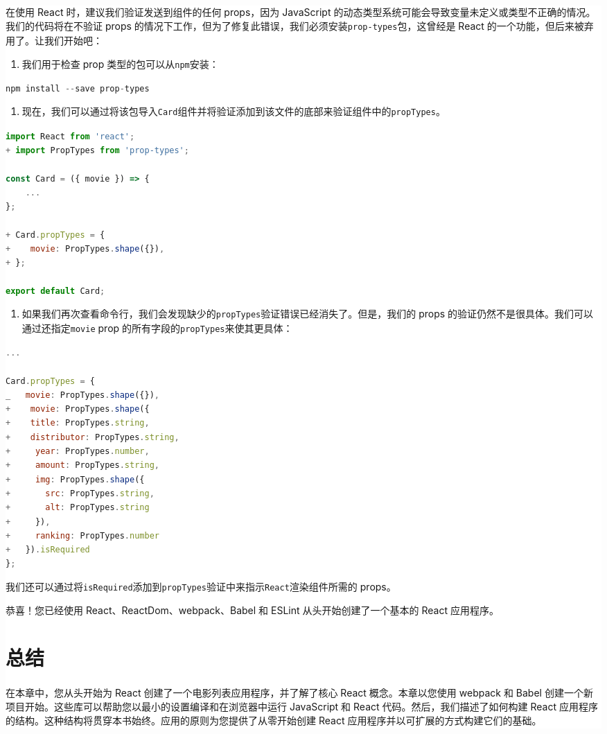 在使用 React 时，建议我们验证发送到组件的任何 props，因为 JavaScript 的动态类型系统可能会导致变量未定义或类型不正确的情况。我们的代码将在不验证 props 的情况下工作，但为了修复此错误，我们必须安装`prop-types`包，这曾经是 React 的一个功能，但后来被弃用了。让我们开始吧：

1.  我们用于检查 prop 类型的包可以从`npm`安装：

```jsx
npm install --save prop-types
```

1.  现在，我们可以通过将该包导入`Card`组件并将验证添加到该文件的底部来验证组件中的`propTypes`。

```jsx
import React from 'react';
+ import PropTypes from 'prop-types';

const Card = ({ movie }) => {
    ...
};

+ Card.propTypes = {
+    movie: PropTypes.shape({}),
+ };

export default Card;
```

1.  如果我们再次查看命令行，我们会发现缺少的`propTypes`验证错误已经消失了。但是，我们的 props 的验证仍然不是很具体。我们可以通过还指定`movie` prop 的所有字段的`propTypes`来使其更具体：

```jsx
...

Card.propTypes = {
_   movie: PropTypes.shape({}),
+    movie: PropTypes.shape({
+    title: PropTypes.string,
+    distributor: PropTypes.string,
+     year: PropTypes.number,
+     amount: PropTypes.string,
+     img: PropTypes.shape({
+       src: PropTypes.string,
+       alt: PropTypes.string
+     }),
+     ranking: PropTypes.number
+   }).isRequired  
};  
```

我们还可以通过将`isRequired`添加到`propTypes`验证中来指示`React`渲染组件所需的 props。

恭喜！您已经使用 React、ReactDom、webpack、Babel 和 ESLint 从头开始创建了一个基本的 React 应用程序。

# 总结

在本章中，您从头开始为 React 创建了一个电影列表应用程序，并了解了核心 React 概念。本章以您使用 webpack 和 Babel 创建一个新项目开始。这些库可以帮助您以最小的设置编译和在浏览器中运行 JavaScript 和 React 代码。然后，我们描述了如何构建 React 应用程序的结构。这种结构将贯穿本书始终。应用的原则为您提供了从零开始创建 React 应用程序并以可扩展的方式构建它们的基础。
